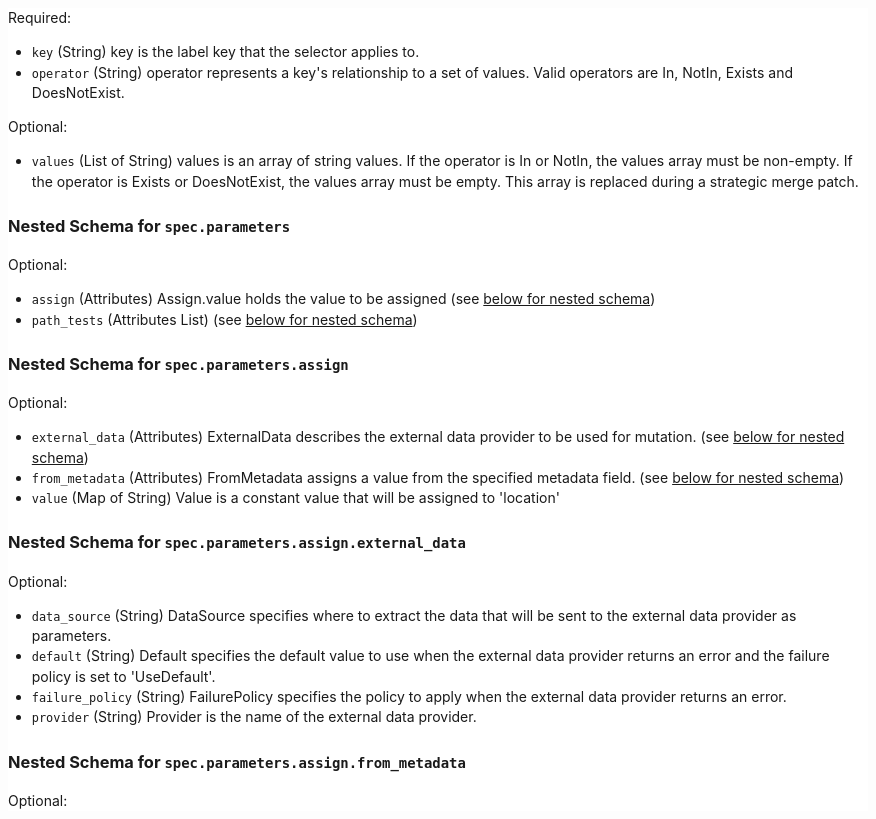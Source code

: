 Required:

- `key` (String) key is the label key that the selector applies to.
- `operator` (String) operator represents a key's relationship to a set of values. Valid operators are In, NotIn, Exists and DoesNotExist.

Optional:

- `values` (List of String) values is an array of string values. If the operator is In or NotIn, the values array must be non-empty. If the operator is Exists or DoesNotExist, the values array must be empty. This array is replaced during a strategic merge patch.




<a id="nestedatt--spec--parameters"></a>
### Nested Schema for `spec.parameters`

Optional:

- `assign` (Attributes) Assign.value holds the value to be assigned (see [below for nested schema](#nestedatt--spec--parameters--assign))
- `path_tests` (Attributes List) (see [below for nested schema](#nestedatt--spec--parameters--path_tests))

<a id="nestedatt--spec--parameters--assign"></a>
### Nested Schema for `spec.parameters.assign`

Optional:

- `external_data` (Attributes) ExternalData describes the external data provider to be used for mutation. (see [below for nested schema](#nestedatt--spec--parameters--assign--external_data))
- `from_metadata` (Attributes) FromMetadata assigns a value from the specified metadata field. (see [below for nested schema](#nestedatt--spec--parameters--assign--from_metadata))
- `value` (Map of String) Value is a constant value that will be assigned to 'location'

<a id="nestedatt--spec--parameters--assign--external_data"></a>
### Nested Schema for `spec.parameters.assign.external_data`

Optional:

- `data_source` (String) DataSource specifies where to extract the data that will be sent to the external data provider as parameters.
- `default` (String) Default specifies the default value to use when the external data provider returns an error and the failure policy is set to 'UseDefault'.
- `failure_policy` (String) FailurePolicy specifies the policy to apply when the external data provider returns an error.
- `provider` (String) Provider is the name of the external data provider.


<a id="nestedatt--spec--parameters--assign--from_metadata"></a>
### Nested Schema for `spec.parameters.assign.from_metadata`

Optional:
